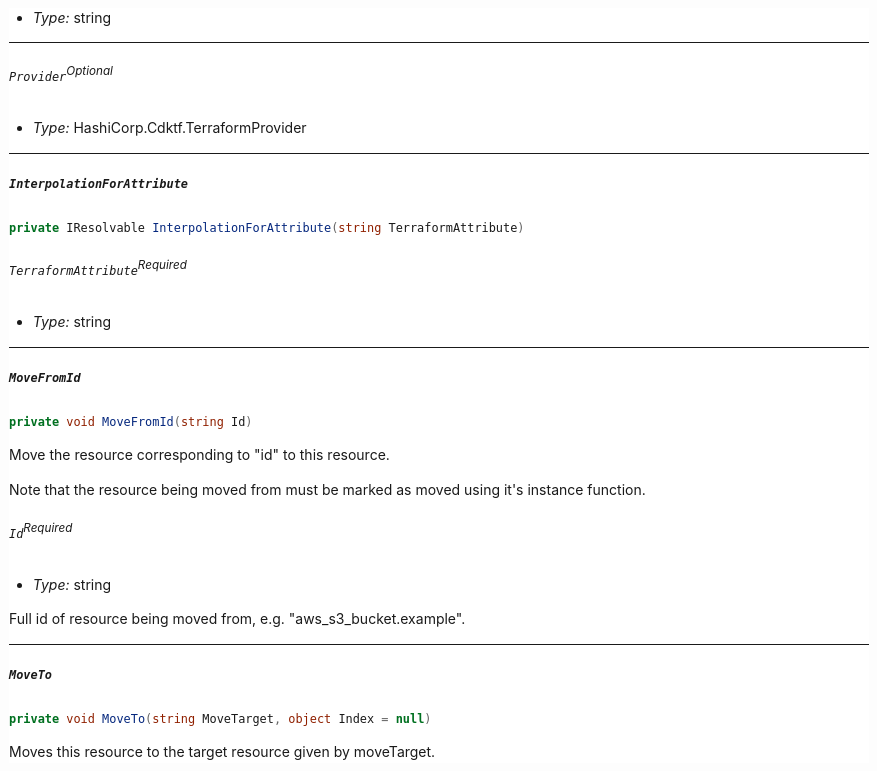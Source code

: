 - *Type:* string

---

###### `Provider`<sup>Optional</sup> <a name="Provider" id="@cdktf/provider-opentelekomcloud.apigwVpcChannelV2.ApigwVpcChannelV2.importFrom.parameter.provider"></a>

- *Type:* HashiCorp.Cdktf.TerraformProvider

---

##### `InterpolationForAttribute` <a name="InterpolationForAttribute" id="@cdktf/provider-opentelekomcloud.apigwVpcChannelV2.ApigwVpcChannelV2.interpolationForAttribute"></a>

```csharp
private IResolvable InterpolationForAttribute(string TerraformAttribute)
```

###### `TerraformAttribute`<sup>Required</sup> <a name="TerraformAttribute" id="@cdktf/provider-opentelekomcloud.apigwVpcChannelV2.ApigwVpcChannelV2.interpolationForAttribute.parameter.terraformAttribute"></a>

- *Type:* string

---

##### `MoveFromId` <a name="MoveFromId" id="@cdktf/provider-opentelekomcloud.apigwVpcChannelV2.ApigwVpcChannelV2.moveFromId"></a>

```csharp
private void MoveFromId(string Id)
```

Move the resource corresponding to "id" to this resource.

Note that the resource being moved from must be marked as moved using it's instance function.

###### `Id`<sup>Required</sup> <a name="Id" id="@cdktf/provider-opentelekomcloud.apigwVpcChannelV2.ApigwVpcChannelV2.moveFromId.parameter.id"></a>

- *Type:* string

Full id of resource being moved from, e.g. "aws_s3_bucket.example".

---

##### `MoveTo` <a name="MoveTo" id="@cdktf/provider-opentelekomcloud.apigwVpcChannelV2.ApigwVpcChannelV2.moveTo"></a>

```csharp
private void MoveTo(string MoveTarget, object Index = null)
```

Moves this resource to the target resource given by moveTarget.
